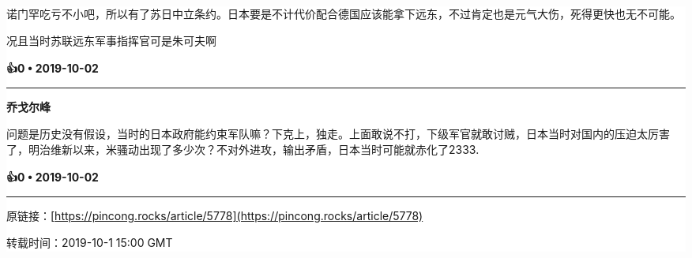 诺门罕吃亏不小吧，所以有了苏日中立条约。日本要是不计代价配合德国应该能拿下远东，不过肯定也是元气大伤，死得更快也无不可能。

况且当时苏联远东军事指挥官可是朱可夫啊 

**👍0 • 2019-10-02**

---
**乔戈尔峰**

问题是历史没有假设，当时的日本政府能约束军队嘛？下克上，独走。上面敢说不打，下级军官就敢讨贼，日本当时对国内的压迫太厉害了，明治维新以来，米骚动出现了多少次？不对外进攻，输出矛盾，日本当时可能就赤化了2333. 

**👍0 • 2019-10-02**

---
原链接：[https://pincong.rocks/article/5778](https://pincong.rocks/article/5778)

转载时间：2019-10-1 15:00 GMT